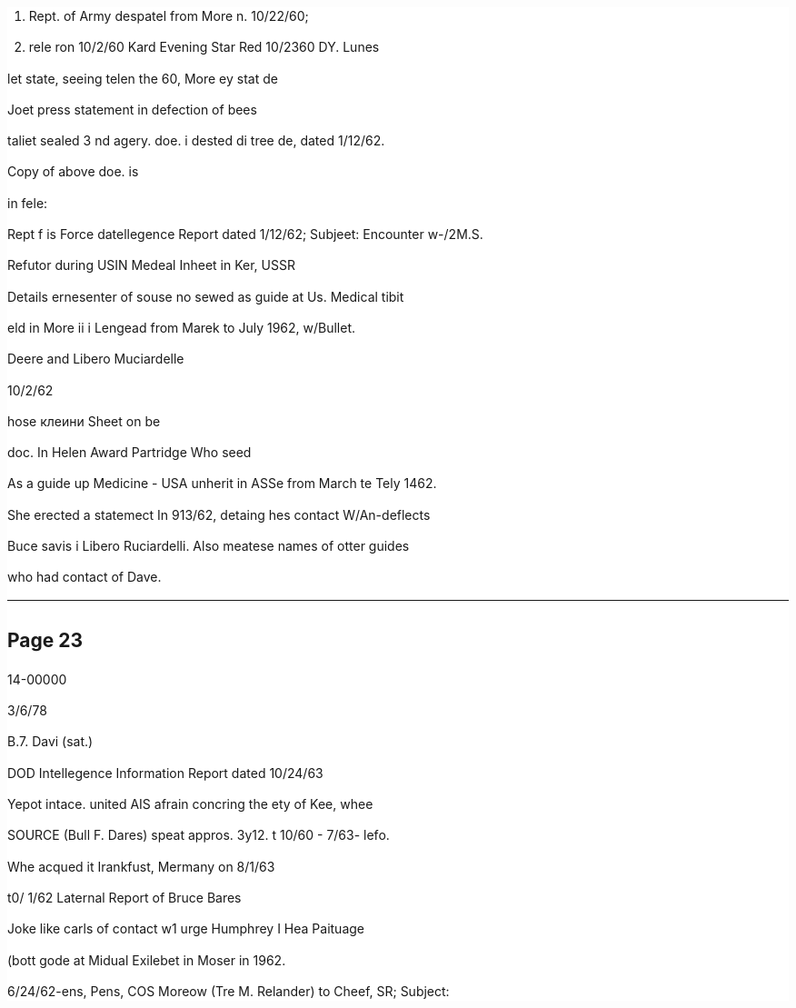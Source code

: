 1) Rept. of Army despatel from More n. 10/22/60;

2) rele ron 10/2/60 Kard Evening Star Red 10/2360 DY. Lunes

let state, seeing telen the 60, More ey stat de

Joet press statement in defection of bees

taliet sealed 3 nd agery. doe. i dested di tree de, dated 1/12/62.

Copy of above doe. is

in fele:

Rept f is Force datellegence Report dated 1/12/62; Subjeet: Encounter w-/2M.S.

Refutor during USIN Medeal Inheet in Ker, USSR

Details ernesenter of souse no sewed as guide at Us. Medical tibit

eld in More ii i Lengead from Marek to July 1962, w/Bullet.

Deere and Libero Muciardelle

10/2/62

hose клеини Sheet on be

doc. In Helen Award Partridge Who seed

As a guide up Medicine - USA unherit in ASSe from March te Tely 1462.

She erected a statemect In 913/62, detaing hes contact W/An-deflects

Buce savis i Libero Ruciardelli. Also meatese names of otter guides

who had contact of Dave.

---

## Page 23

14-00000

3/6/78

B.7. Davi (sat.)

DOD Intellegence Information Report dated 10/24/63

Yepot intace. united AIS afrain concring the ety of Kee, whee

SOURCE (Bull F. Dares) speat appros. 3y12. t 10/60 - 7/63- lefo.

Whe acqued it Irankfust, Mermany on 8/1/63

t0/ 1/62 Laternal Report of Bruce Bares

Joke like carls of contact w1 urge Humphrey I Hea Paituage

(bott gode at Midual Exilebet in Moser in 1962.

6/24/62-ens, Pens, COS Moreow (Tre M. Relander) to Cheef, SR; Subject:
